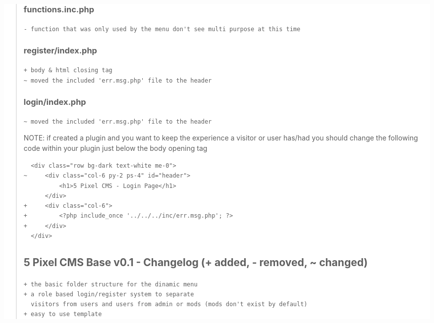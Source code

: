> ### functions.inc.php
>
>     - function that was only used by the menu don't see multi purpose at this time
>
> ### register/index.php
>
>     + body & html closing tag
>     ~ moved the included 'err.msg.php' file to the header
>
> ### login/index.php
>
>     ~ moved the included 'err.msg.php' file to the header
>
> NOTE: if created a plugin and you want to keep the experience a visitor or user has/had you 
> should change the following code within your plugin just below the body opening tag
>
>       <div class="row bg-dark text-white me-0">
>     ~     <div class="col-6 py-2 ps-4" id="header">
>               <h1>5 Pixel CMS - Login Page</h1>
>           </div>
>     +     <div class="col-6">
>     +         <?php include_once '../../../inc/err.msg.php'; ?>  
>     +     </div>
>       </div>
>  
> ## 5 Pixel CMS Base v0.1 - Changelog (\+ added, - removed, ~ changed)
>
>     + the basic folder structure for the dinamic menu
>     + a role based login/register system to separate 
>       visitors from users and users from admin or mods (mods don't exist by default) 
>     + easy to use template